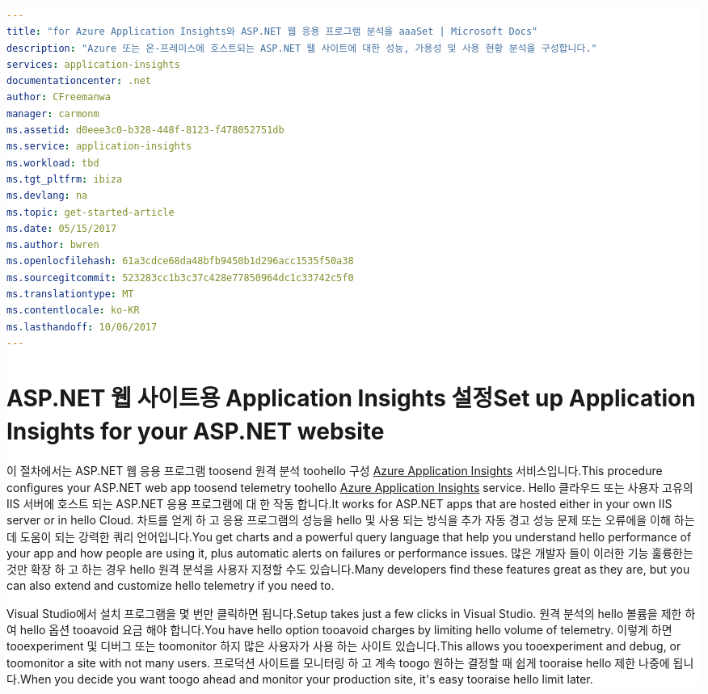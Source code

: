 ```yaml
---
title: "for Azure Application Insights와 ASP.NET 웹 응용 프로그램 분석을 aaaSet | Microsoft Docs"
description: "Azure 또는 온-프레미스에 호스트되는 ASP.NET 웹 사이트에 대한 성능, 가용성 및 사용 현황 분석을 구성합니다."
services: application-insights
documentationcenter: .net
author: CFreemanwa
manager: carmonm
ms.assetid: d0eee3c0-b328-448f-8123-f478052751db
ms.service: application-insights
ms.workload: tbd
ms.tgt_pltfrm: ibiza
ms.devlang: na
ms.topic: get-started-article
ms.date: 05/15/2017
ms.author: bwren
ms.openlocfilehash: 61a3cdce68da48bfb9450b1d296acc1535f50a38
ms.sourcegitcommit: 523283cc1b3c37c428e77850964dc1c33742c5f0
ms.translationtype: MT
ms.contentlocale: ko-KR
ms.lasthandoff: 10/06/2017
---
```

# <a name="set-up-application-insights-for-your-aspnet-website"></a><span data-ttu-id="0834e-103">ASP.NET 웹 사이트용 Application Insights 설정</span><span class="sxs-lookup"><span data-stu-id="0834e-103">Set up Application Insights for your ASP.NET website</span></span>

<span data-ttu-id="0834e-104">이 절차에서는 ASP.NET 웹 응용 프로그램 toosend 원격 분석 toohello 구성 [Azure Application Insights](app-insights-overview.md) 서비스입니다.</span><span class="sxs-lookup"><span data-stu-id="0834e-104">This procedure configures your ASP.NET web app toosend telemetry toohello [Azure Application Insights](app-insights-overview.md) service.</span></span> <span data-ttu-id="0834e-105">Hello 클라우드 또는 사용자 고유의 IIS 서버에 호스트 되는 ASP.NET 응용 프로그램에 대 한 작동 합니다.</span><span class="sxs-lookup"><span data-stu-id="0834e-105">It works for ASP.NET apps that are hosted either in your own IIS server or in hello Cloud.</span></span> <span data-ttu-id="0834e-106">차트를 얻게 하 고 응용 프로그램의 성능을 hello 및 사용 되는 방식을 추가 자동 경고 성능 문제 또는 오류에을 이해 하는 데 도움이 되는 강력한 쿼리 언어입니다.</span><span class="sxs-lookup"><span data-stu-id="0834e-106">You get charts and a powerful query language that help you understand hello performance of your app and how people are using it, plus automatic alerts on failures or performance issues.</span></span> <span data-ttu-id="0834e-107">많은 개발자 들이 이러한 기능 훌륭한는 것만 확장 하 고 하는 경우 hello 원격 분석을 사용자 지정할 수도 있습니다.</span><span class="sxs-lookup"><span data-stu-id="0834e-107">Many developers find these features great as they are, but you can also extend and customize hello telemetry if you need to.</span></span>

<span data-ttu-id="0834e-108">Visual Studio에서 설치 프로그램을 몇 번만 클릭하면 됩니다.</span><span class="sxs-lookup"><span data-stu-id="0834e-108">Setup takes just a few clicks in Visual Studio.</span></span> <span data-ttu-id="0834e-109">원격 분석의 hello 볼륨을 제한 하 여 hello 옵션 tooavoid 요금 해야 합니다.</span><span class="sxs-lookup"><span data-stu-id="0834e-109">You have hello option tooavoid charges by limiting hello volume of telemetry.</span></span> <span data-ttu-id="0834e-110">이렇게 하면 tooexperiment 및 디버그 또는 toomonitor 하지 많은 사용자가 사용 하는 사이트 있습니다.</span><span class="sxs-lookup"><span data-stu-id="0834e-110">This allows you tooexperiment and debug, or toomonitor a site with not many users.</span></span> <span data-ttu-id="0834e-111">프로덕션 사이트를 모니터링 하 고 계속 toogo 원하는 결정할 때 쉽게 tooraise hello 제한 나중에 됩니다.</span><span class="sxs-lookup"><span data-stu-id="0834e-111">When you decide you want toogo ahead and monitor your production site, it's easy tooraise hello limit later.</span></span>
